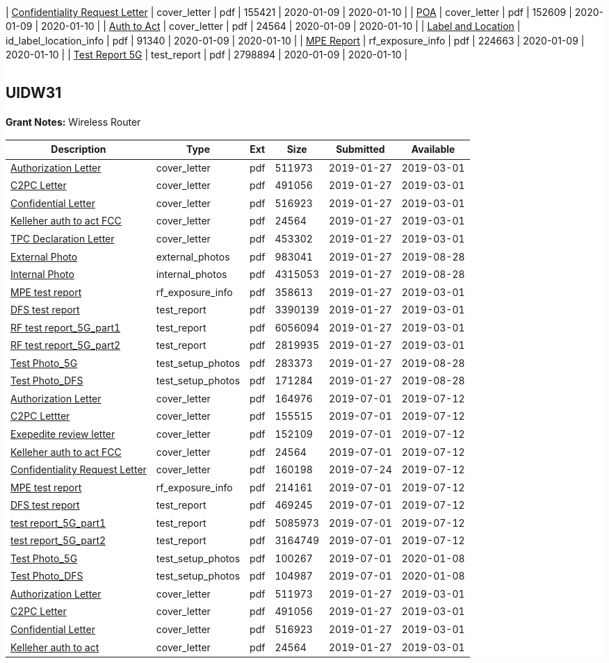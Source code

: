 | [Confidentiality Request Letter](UIDW21/7da9ad59251a03abfb445612cea74fca/4582784.pdf) | cover_letter | pdf | 155421 | 2020-01-09 | 2020-01-10 |
| [POA](UIDW21/7da9ad59251a03abfb445612cea74fca/4582788.pdf) | cover_letter | pdf | 152609 | 2020-01-09 | 2020-01-10 |
| [Auth to Act](UIDW21/7da9ad59251a03abfb445612cea74fca/4582790.pdf) | cover_letter | pdf | 24564 | 2020-01-09 | 2020-01-10 |
| [Label and Location](UIDW21/7da9ad59251a03abfb445612cea74fca/4582787.pdf) | id_label_location_info | pdf | 91340 | 2020-01-09 | 2020-01-10 |
| [MPE Report](UIDW21/7da9ad59251a03abfb445612cea74fca/4582785.pdf) | rf_exposure_info | pdf | 224663 | 2020-01-09 | 2020-01-10 |
| [Test Report 5G](UIDW21/7da9ad59251a03abfb445612cea74fca/4582786.pdf) | test_report | pdf | 2798894 | 2020-01-09 | 2020-01-10 |
## UIDW31
**Grant Notes:** Wireless Router

| Description | Type | Ext | Size | Submitted | Available |
| ----------- | ---- | --- | ---- | --------- | --------- |
| [Authorization Letter](UIDW31/ace8c5cd78c0297ccaabbc6fc5a58aeb/4145974.pdf) | cover_letter | pdf | 511973 | 2019-01-27 | 2019-03-01 |
| [C2PC Letter](UIDW31/ace8c5cd78c0297ccaabbc6fc5a58aeb/4145975.pdf) | cover_letter | pdf | 491056 | 2019-01-27 | 2019-03-01 |
| [Confidential Letter](UIDW31/ace8c5cd78c0297ccaabbc6fc5a58aeb/4145976.pdf) | cover_letter | pdf | 516923 | 2019-01-27 | 2019-03-01 |
| [Kelleher auth to act FCC](UIDW31/ace8c5cd78c0297ccaabbc6fc5a58aeb/4145981.pdf) | cover_letter | pdf | 24564 | 2019-01-27 | 2019-03-01 |
| [TPC Declaration Letter](UIDW31/ace8c5cd78c0297ccaabbc6fc5a58aeb/4145982.pdf) | cover_letter | pdf | 453302 | 2019-01-27 | 2019-03-01 |
| [External Photo](UIDW31/ace8c5cd78c0297ccaabbc6fc5a58aeb/4145970.pdf) | external_photos | pdf | 983041 | 2019-01-27 | 2019-08-28 |
| [Internal Photo](UIDW31/ace8c5cd78c0297ccaabbc6fc5a58aeb/4145971.pdf) | internal_photos | pdf | 4315053 | 2019-01-27 | 2019-08-28 |
| [MPE test report](UIDW31/ace8c5cd78c0297ccaabbc6fc5a58aeb/4145978.pdf) | rf_exposure_info | pdf | 358613 | 2019-01-27 | 2019-03-01 |
| [DFS test report](UIDW31/ace8c5cd78c0297ccaabbc6fc5a58aeb/4145977.pdf) | test_report | pdf | 3390139 | 2019-01-27 | 2019-03-01 |
| [RF test report_5G_part1](UIDW31/ace8c5cd78c0297ccaabbc6fc5a58aeb/4145979.pdf) | test_report | pdf | 6056094 | 2019-01-27 | 2019-03-01 |
| [RF test report_5G_part2](UIDW31/ace8c5cd78c0297ccaabbc6fc5a58aeb/4145980.pdf) | test_report | pdf | 2819935 | 2019-01-27 | 2019-03-01 |
| [Test Photo_5G](UIDW31/ace8c5cd78c0297ccaabbc6fc5a58aeb/4145972.pdf) | test_setup_photos | pdf | 283373 | 2019-01-27 | 2019-08-28 |
| [Test Photo_DFS](UIDW31/ace8c5cd78c0297ccaabbc6fc5a58aeb/4145973.pdf) | test_setup_photos | pdf | 171284 | 2019-01-27 | 2019-08-28 |
| [Authorization Letter](UIDW31/23f28ff68fa9bac2b5ef6cb4ec914a17/4338881.pdf) | cover_letter | pdf | 164976 | 2019-07-01 | 2019-07-12 |
| [C2PC Lettter](UIDW31/23f28ff68fa9bac2b5ef6cb4ec914a17/4338882.pdf) | cover_letter | pdf | 155515 | 2019-07-01 | 2019-07-12 |
| [Exepedite review letter](UIDW31/23f28ff68fa9bac2b5ef6cb4ec914a17/4338884.pdf) | cover_letter | pdf | 152109 | 2019-07-01 | 2019-07-12 |
| [Kelleher auth to act FCC](UIDW31/23f28ff68fa9bac2b5ef6cb4ec914a17/4338887.pdf) | cover_letter | pdf | 24564 | 2019-07-01 | 2019-07-12 |
| [Confidentiality Request Letter](UIDW31/23f28ff68fa9bac2b5ef6cb4ec914a17/4370040.pdf) | cover_letter | pdf | 160198 | 2019-07-24 | 2019-07-12 |
| [MPE test report](UIDW31/23f28ff68fa9bac2b5ef6cb4ec914a17/4338885.pdf) | rf_exposure_info | pdf | 214161 | 2019-07-01 | 2019-07-12 |
| [DFS test report](UIDW31/23f28ff68fa9bac2b5ef6cb4ec914a17/4339989.pdf) | test_report | pdf | 469245 | 2019-07-01 | 2019-07-12 |
| [test report_5G_part1](UIDW31/23f28ff68fa9bac2b5ef6cb4ec914a17/4339991.pdf) | test_report | pdf | 5085973 | 2019-07-01 | 2019-07-12 |
| [test report_5G_part2](UIDW31/23f28ff68fa9bac2b5ef6cb4ec914a17/4339992.pdf) | test_report | pdf | 3164749 | 2019-07-01 | 2019-07-12 |
| [Test Photo_5G](UIDW31/23f28ff68fa9bac2b5ef6cb4ec914a17/4339983.pdf) | test_setup_photos | pdf | 100267 | 2019-07-01 | 2020-01-08 |
| [Test Photo_DFS](UIDW31/23f28ff68fa9bac2b5ef6cb4ec914a17/4339984.pdf) | test_setup_photos | pdf | 104987 | 2019-07-01 | 2020-01-08 |
| [Authorization Letter](UIDW31/54f128b619a6b4f6c8923a3669573be8/4145974.pdf) | cover_letter | pdf | 511973 | 2019-01-27 | 2019-03-01 |
| [C2PC Letter](UIDW31/54f128b619a6b4f6c8923a3669573be8/4145975.pdf) | cover_letter | pdf | 491056 | 2019-01-27 | 2019-03-01 |
| [Confidential Letter](UIDW31/54f128b619a6b4f6c8923a3669573be8/4145976.pdf) | cover_letter | pdf | 516923 | 2019-01-27 | 2019-03-01 |
| [Kelleher auth to act](UIDW31/54f128b619a6b4f6c8923a3669573be8/4145981.pdf) | cover_letter | pdf | 24564 | 2019-01-27 | 2019-03-01 |